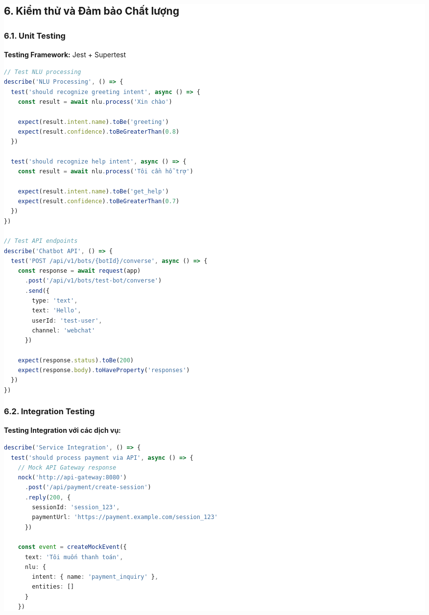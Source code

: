 
## 6. Kiểm thử và Đảm bảo Chất lượng

### 6.1. Unit Testing

**Testing Framework:** Jest + Supertest

```typescript
// Test NLU processing
describe('NLU Processing', () => {
  test('should recognize greeting intent', async () => {
    const result = await nlu.process('Xin chào')
    
    expect(result.intent.name).toBe('greeting')
    expect(result.confidence).toBeGreaterThan(0.8)
  })
  
  test('should recognize help intent', async () => {
    const result = await nlu.process('Tôi cần hỗ trợ')
    
    expect(result.intent.name).toBe('get_help')
    expect(result.confidence).toBeGreaterThan(0.7)
  })
})

// Test API endpoints
describe('Chatbot API', () => {
  test('POST /api/v1/bots/{botId}/converse', async () => {
    const response = await request(app)
      .post('/api/v1/bots/test-bot/converse')
      .send({
        type: 'text',
        text: 'Hello',
        userId: 'test-user',
        channel: 'webchat'
      })
    
    expect(response.status).toBe(200)
    expect(response.body).toHaveProperty('responses')
  })
})
```

### 6.2. Integration Testing

**Testing Integration với các dịch vụ:**

```typescript
describe('Service Integration', () => {
  test('should process payment via API', async () => {
    // Mock API Gateway response
    nock('http://api-gateway:8080')
      .post('/api/payment/create-session')
      .reply(200, {
        sessionId: 'session_123',
        paymentUrl: 'https://payment.example.com/session_123'
      })
    
    const event = createMockEvent({
      text: 'Tôi muốn thanh toán',
      nlu: {
        intent: { name: 'payment_inquiry' },
        entities: []
      }
    })
```